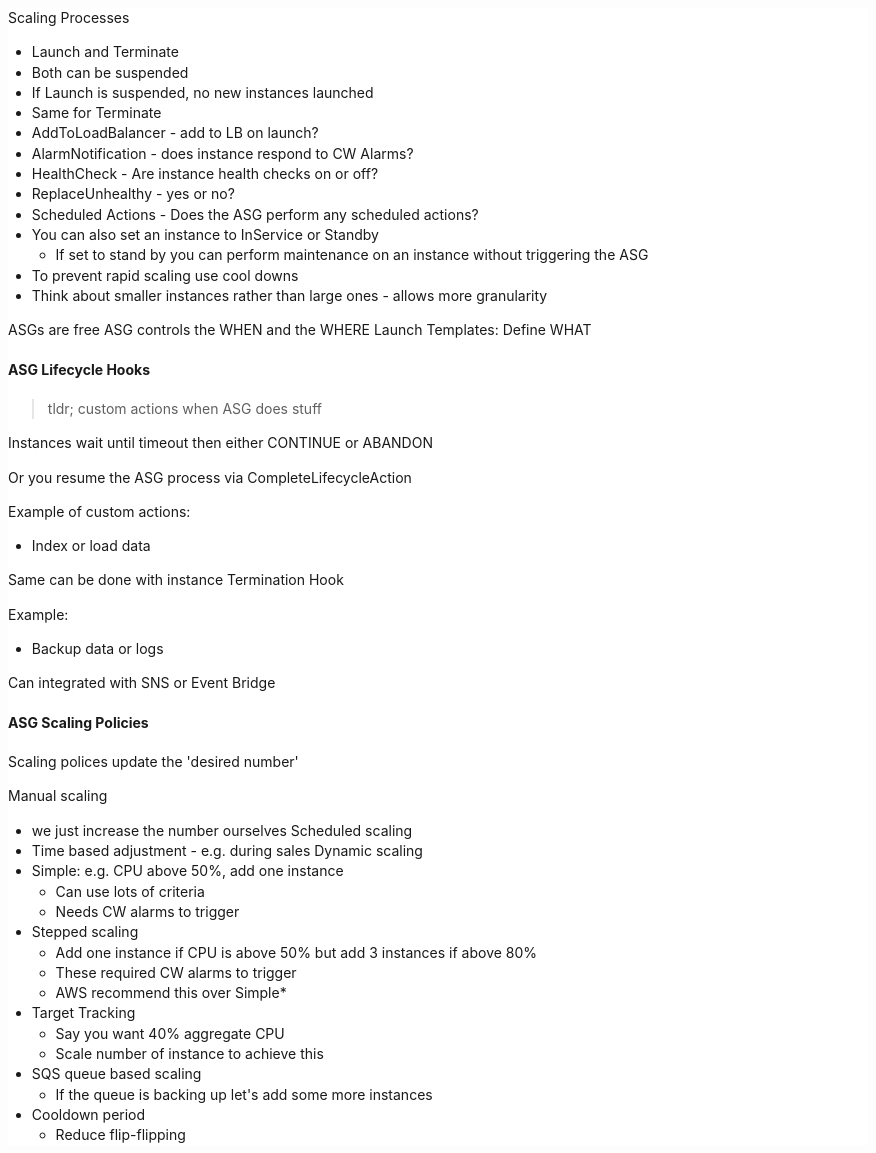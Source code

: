 Scaling Processes
- Launch and Terminate
- Both can be suspended
- If Launch is suspended, no new instances launched
- Same for Terminate
- AddToLoadBalancer - add to LB on launch?
- AlarmNotification - does instance respond to CW Alarms?
- HealthCheck - Are instance health checks on or off?
- ReplaceUnhealthy - yes or no?
- Scheduled Actions - Does the ASG perform any scheduled actions?
- You can also set an instance to InService or Standby
	- If set to stand by you can perform maintenance on an instance without triggering the ASG
- To prevent rapid scaling use cool downs
- Think about smaller instances rather than large ones - allows more granularity

ASGs are free
ASG controls the WHEN and the WHERE
Launch Templates: Define WHAT

#### ASG Lifecycle Hooks

> tldr; custom actions when ASG does stuff

Instances wait until timeout then either CONTINUE or ABANDON

Or you resume the ASG process via CompleteLifecycleAction

Example of custom actions:
- Index or load data

Same can be done with instance Termination Hook

Example:
- Backup data or logs

Can integrated with SNS or Event Bridge

#### ASG Scaling Policies 

Scaling polices update the 'desired number'

Manual scaling
- we just increase the number ourselves
Scheduled scaling
- Time based adjustment - e.g. during sales
Dynamic scaling
- Simple: e.g. CPU above 50%, add one instance
	- Can use lots of criteria
	- Needs CW alarms to trigger
- Stepped scaling
	- Add one instance if CPU is above 50% but add 3 instances if above 80%
	- These required CW alarms to trigger
	- AWS recommend this over Simple*
- Target Tracking
	- Say you want 40% aggregate CPU
	- Scale number of instance to achieve this
- SQS queue based scaling
	- If the queue is backing up let's add some more instances
- Cooldown period
	- Reduce flip-flipping
